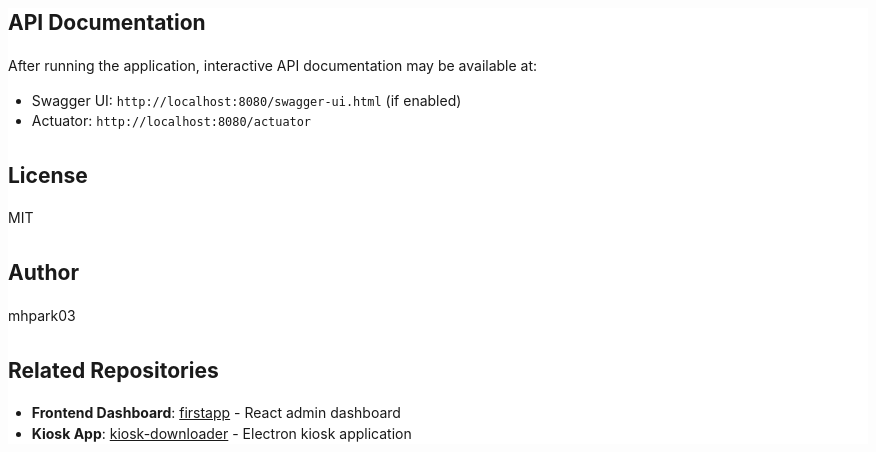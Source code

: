 ## API Documentation

After running the application, interactive API documentation may be available at:

- Swagger UI: `http://localhost:8080/swagger-ui.html` (if enabled)
- Actuator: `http://localhost:8080/actuator`

## License

MIT

## Author

mhpark03

## Related Repositories

- **Frontend Dashboard**: [firstapp](../firstapp) - React admin dashboard
- **Kiosk App**: [kiosk-downloader](../kiosk-downloader) - Electron kiosk application
